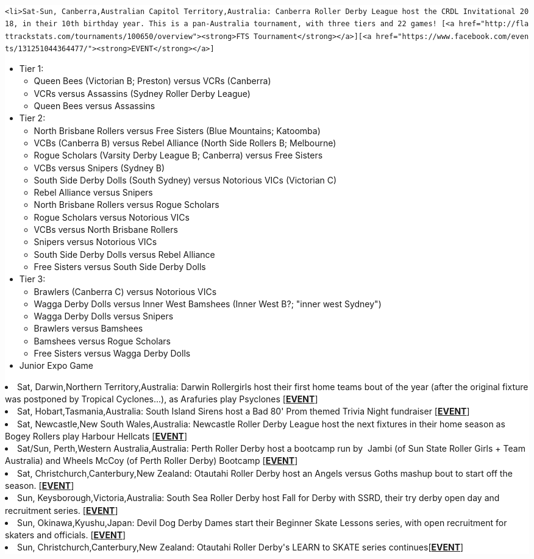 	<li>Sat-Sun, Canberra,Australian Capitol Territory,Australia: Canberra Roller Derby League host the CRDL Invitational 2018, in their 10th birthday year. This is a pan-Australia tournament, with three tiers and 22 games! [<a href="http://flattrackstats.com/tournaments/100650/overview"><strong>FTS Tournament</strong></a>][<a href="https://www.facebook.com/events/131251044364477/"><strong>EVENT</strong></a>]
<ul>
	<li>Tier 1:
<ul>
	<li>Queen Bees (Victorian B; Preston) versus VCRs (Canberra)</li>
	<li>VCRs versus Assassins (Sydney Roller Derby League)</li>
	<li>Queen Bees versus Assassins</li>
</ul>
</li>
	<li>Tier 2:
<ul>
	<li>North Brisbane Rollers versus Free Sisters (Blue Mountains; Katoomba)</li>
	<li>VCBs (Canberra B) versus Rebel Alliance (North Side Rollers B; Melbourne)</li>
	<li>Rogue Scholars (Varsity Derby League B; Canberra) versus Free Sisters</li>
	<li>VCBs versus Snipers (Sydney B)</li>
	<li>South Side Derby Dolls (South Sydney) versus Notorious VICs (Victorian C)</li>
	<li>Rebel Alliance versus Snipers</li>
	<li>North Brisbane Rollers versus Rogue Scholars</li>
	<li>Rogue Scholars versus Notorious VICs</li>
	<li>VCBs versus North Brisbane Rollers</li>
	<li>Snipers versus Notorious VICs</li>
	<li>South Side Derby Dolls versus Rebel Alliance</li>
	<li>Free Sisters versus South Side Derby Dolls</li>
</ul>
</li>
	<li>Tier 3:
<ul>
	<li>Brawlers (Canberra C) versus Notorious VICs</li>
	<li>Wagga Derby Dolls versus Inner West Bamshees (Inner West B?; "inner west Sydney")</li>
	<li>Wagga Derby Dolls versus Snipers</li>
	<li>Brawlers versus Bamshees</li>
	<li>Bamshees versus Rogue Scholars</li>
	<li>Free Sisters versus Wagga Derby Dolls</li>
</ul>
</li>
	<li>Junior Expo Game</li>
</ul>
</li>
	<li>Sat, Darwin,Northern Territory,Australia: Darwin Rollergirls host their first home teams bout of the year (after the original fixture was postponed by Tropical Cyclones...), as Arafuries play Psyclones [<a href="https://www.facebook.com/events/395274017550606/"><strong>EVENT</strong></a>]</li>
	<li>Sat, Hobart,Tasmania,Australia: South Island Sirens host a Bad 80' Prom themed Trivia Night fundraiser [<a href="https://www.facebook.com/events/158372574825868/"><strong>EVENT</strong></a>]</li>
	<li>Sat, Newcastle,New South Wales,Australia: Newcastle Roller Derby League host the next fixtures in their home season as Bogey Rollers play Harbour Hellcats [<a href="https://www.facebook.com/events/366579920493118/"><strong>EVENT</strong></a>]</li>
	<li>Sat/Sun, Perth,Western Australia,Australia: Perth Roller Derby host a bootcamp run by  Jambi (of Sun State Roller Girls + Team Australia) and Wheels McCoy (of Perth Roller Derby) Bootcamp [<a href="https://www.facebook.com/events/211889239563519/"><strong>EVENT</strong></a>]</li>
	<li>Sat, Christchurch,Canterbury,New Zealand: Otautahi Roller Derby host an Angels versus Goths mashup bout to start off the season. [<a href="https://www.facebook.com/events/1854663158164966/"><strong>EVENT</strong></a>]</li>
	<li>Sun, Keysborough,Victoria,Australia: South Sea Roller Derby host Fall for Derby with SSRD, their try derby open day and recruitment series. [<a href="https://www.facebook.com/events/417002595404746/"><strong>EVENT</strong></a>]</li>
	<li>Sun, Okinawa,Kyushu,Japan: Devil Dog Derby Dames start their Beginner Skate Lessons series, with open recruitment for skaters and officials. [<a href="https://www.facebook.com/events/909928142523312/"><strong>EVENT</strong></a>]</li>
	<li>Sun, Christchurch,Canterbury,New Zealand: Otautahi Roller Derby's LEARN to SKATE series continues[<a href="https://www.facebook.com/events/1791350084494125/"><strong>EVENT</strong></a>]</li>